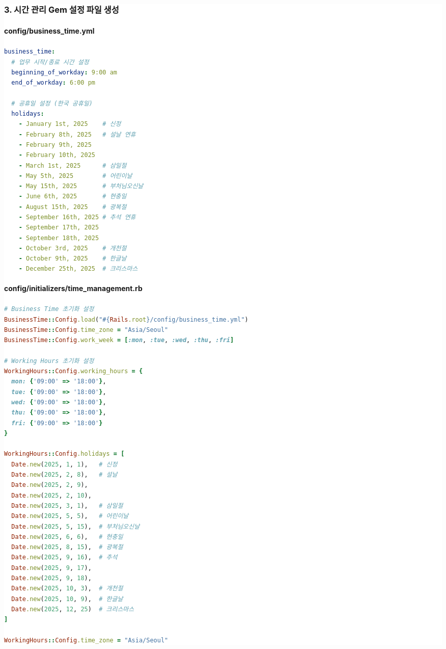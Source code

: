 ### 3. 시간 관리 Gem 설정 파일 생성

#### config/business_time.yml
```yaml
business_time:
  # 업무 시작/종료 시간 설정
  beginning_of_workday: 9:00 am
  end_of_workday: 6:00 pm
  
  # 공휴일 설정 (한국 공휴일)
  holidays:
    - January 1st, 2025    # 신정
    - February 8th, 2025   # 설날 연휴
    - February 9th, 2025
    - February 10th, 2025
    - March 1st, 2025      # 삼일절
    - May 5th, 2025        # 어린이날
    - May 15th, 2025       # 부처님오신날
    - June 6th, 2025       # 현충일
    - August 15th, 2025    # 광복절
    - September 16th, 2025 # 추석 연휴
    - September 17th, 2025
    - September 18th, 2025
    - October 3rd, 2025    # 개천절
    - October 9th, 2025    # 한글날
    - December 25th, 2025  # 크리스마스
```

#### config/initializers/time_management.rb
```ruby
# Business Time 초기화 설정
BusinessTime::Config.load("#{Rails.root}/config/business_time.yml")
BusinessTime::Config.time_zone = "Asia/Seoul"
BusinessTime::Config.work_week = [:mon, :tue, :wed, :thu, :fri]

# Working Hours 초기화 설정
WorkingHours::Config.working_hours = {
  mon: {'09:00' => '18:00'},
  tue: {'09:00' => '18:00'},
  wed: {'09:00' => '18:00'},
  thu: {'09:00' => '18:00'},
  fri: {'09:00' => '18:00'}
}

WorkingHours::Config.holidays = [
  Date.new(2025, 1, 1),   # 신정
  Date.new(2025, 2, 8),   # 설날
  Date.new(2025, 2, 9),
  Date.new(2025, 2, 10),
  Date.new(2025, 3, 1),   # 삼일절
  Date.new(2025, 5, 5),   # 어린이날
  Date.new(2025, 5, 15),  # 부처님오신날
  Date.new(2025, 6, 6),   # 현충일
  Date.new(2025, 8, 15),  # 광복절
  Date.new(2025, 9, 16),  # 추석
  Date.new(2025, 9, 17),
  Date.new(2025, 9, 18),
  Date.new(2025, 10, 3),  # 개천절
  Date.new(2025, 10, 9),  # 한글날
  Date.new(2025, 12, 25)  # 크리스마스
]

WorkingHours::Config.time_zone = "Asia/Seoul"

```